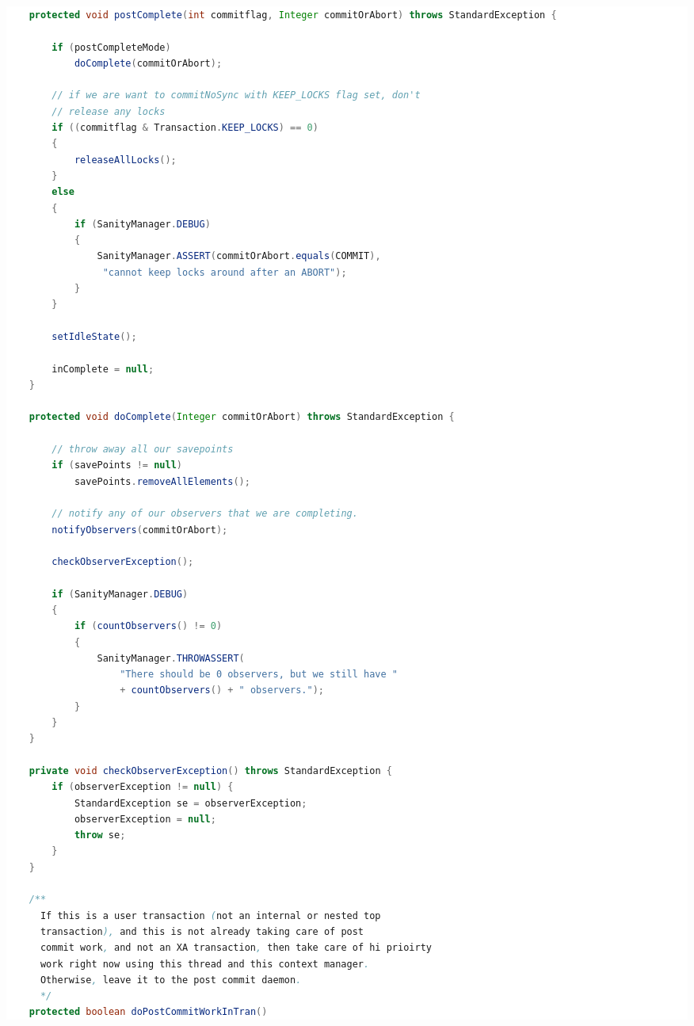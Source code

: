 ```java
	protected void postComplete(int commitflag, Integer commitOrAbort) throws StandardException {

		if (postCompleteMode)
			doComplete(commitOrAbort);

		// if we are want to commitNoSync with KEEP_LOCKS flag set, don't
		// release any locks
		if ((commitflag & Transaction.KEEP_LOCKS) == 0)
        {
			releaseAllLocks();
        }
		else 
		{
			if (SanityManager.DEBUG)
			{
				SanityManager.ASSERT(commitOrAbort.equals(COMMIT),
				 "cannot keep locks around after an ABORT");
			}
		}

		setIdleState();

		inComplete = null;
	}

	protected void doComplete(Integer commitOrAbort) throws StandardException {

		// throw away all our savepoints
		if (savePoints != null)
			savePoints.removeAllElements();

		// notify any of our observers that we are completing.
		notifyObservers(commitOrAbort);

		checkObserverException();

		if (SanityManager.DEBUG) 
        {
			if (countObservers() != 0)
            {
                SanityManager.THROWASSERT(
                    "There should be 0 observers, but we still have "
					+ countObservers() + " observers.");
            }
		}
	}

	private void checkObserverException() throws StandardException {
		if (observerException != null) {
			StandardException se = observerException;
			observerException = null;
			throw se;
		}
	}

	/**
	  If this is a user transaction (not an internal or nested top
	  transaction), and this is not already taking care of post
	  commit work, and not an XA transaction, then take care of hi prioirty 
      work right now using this thread and this context manager.  
      Otherwise, leave it to the post commit daemon.
	  */
	protected boolean doPostCommitWorkInTran()
```